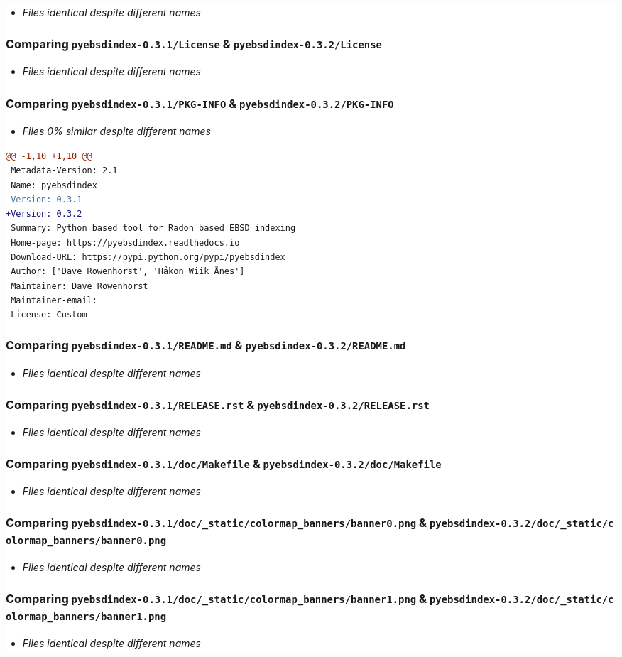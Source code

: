  * *Files identical despite different names*

### Comparing `pyebsdindex-0.3.1/License` & `pyebsdindex-0.3.2/License`

 * *Files identical despite different names*

### Comparing `pyebsdindex-0.3.1/PKG-INFO` & `pyebsdindex-0.3.2/PKG-INFO`

 * *Files 0% similar despite different names*

```diff
@@ -1,10 +1,10 @@
 Metadata-Version: 2.1
 Name: pyebsdindex
-Version: 0.3.1
+Version: 0.3.2
 Summary: Python based tool for Radon based EBSD indexing
 Home-page: https://pyebsdindex.readthedocs.io
 Download-URL: https://pypi.python.org/pypi/pyebsdindex
 Author: ['Dave Rowenhorst', 'Håkon Wiik Ånes']
 Maintainer: Dave Rowenhorst
 Maintainer-email: 
 License: Custom
```

### Comparing `pyebsdindex-0.3.1/README.md` & `pyebsdindex-0.3.2/README.md`

 * *Files identical despite different names*

### Comparing `pyebsdindex-0.3.1/RELEASE.rst` & `pyebsdindex-0.3.2/RELEASE.rst`

 * *Files identical despite different names*

### Comparing `pyebsdindex-0.3.1/doc/Makefile` & `pyebsdindex-0.3.2/doc/Makefile`

 * *Files identical despite different names*

### Comparing `pyebsdindex-0.3.1/doc/_static/colormap_banners/banner0.png` & `pyebsdindex-0.3.2/doc/_static/colormap_banners/banner0.png`

 * *Files identical despite different names*

### Comparing `pyebsdindex-0.3.1/doc/_static/colormap_banners/banner1.png` & `pyebsdindex-0.3.2/doc/_static/colormap_banners/banner1.png`

 * *Files identical despite different names*
